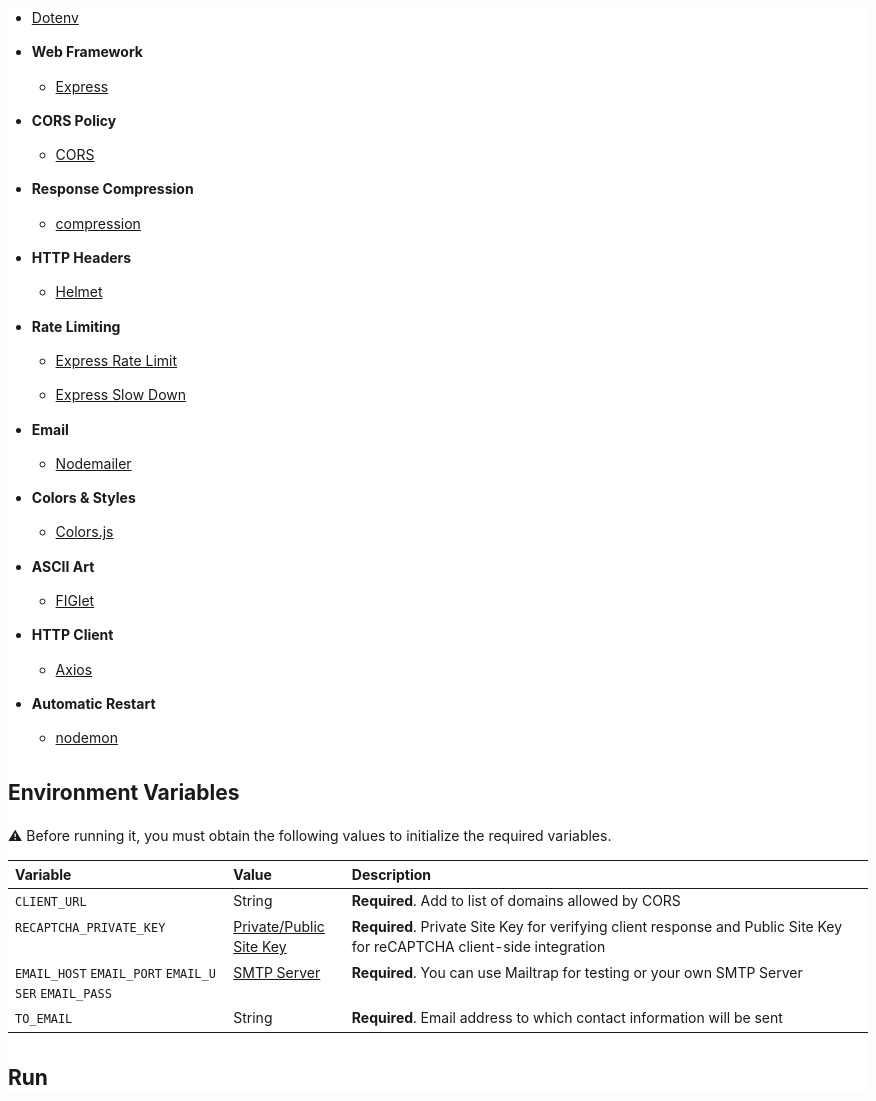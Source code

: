   - [Dotenv](https://www.npmjs.com/package/dotenv)

- **Web Framework**

  - [Express](https://www.npmjs.com/package/express)

- **CORS Policy**

  - [CORS](https://www.npmjs.com/package/cors)

- **Response Compression**

  - [compression](https://www.npmjs.com/package/compression)

- **HTTP Headers**

  - [Helmet](https://www.npmjs.com/package/helmet)

- **Rate Limiting**

  - [Express Rate Limit](https://www.npmjs.com/package/express-rate-limit)

  - [Express Slow Down](https://www.npmjs.com/package/express-slow-down)

- **Email**

  - [Nodemailer](https://www.npmjs.com/package/nodemailer)

- **Colors & Styles**

  - [Colors.js](https://www.npmjs.com/package/colors)

- **ASCII Art**

  - [FIGlet](https://www.npmjs.com/package/figlet)

- **HTTP Client**

  - [Axios](https://www.npmjs.com/package/axios)

- **Automatic Restart**

  - [nodemon](https://www.npmjs.com/package/nodemon)

## Environment Variables

:warning: Before running it, you must obtain the following values to initialize the required variables.

| Variable                                            | Value                                                                                       | Description                                                                                                            |
| :-------------------------------------------------- | :------------------------------------------------------------------------------------------ | :--------------------------------------------------------------------------------------------------------------------- |
| `CLIENT_URL`                                        | String                                                                                      | **Required**. Add to list of domains allowed by CORS                                                                   |
| `RECAPTCHA_PRIVATE_KEY`                             | [Private/Public Site Key](https://developers.google.com/recaptcha/intro#recaptcha-overview) | **Required**. Private Site Key for verifying client response and Public Site Key for reCAPTCHA client-side integration |
| `EMAIL_HOST` `EMAIL_PORT` `EMAIL_USER` `EMAIL_PASS` | [SMTP Server](https://help.mailtrap.io/article/12-getting-started-guide)                    | **Required**. You can use Mailtrap for testing or your own SMTP Server                                                 |
| `TO_EMAIL`                                          | String                                                                                      | **Required**. Email address to which contact information will be sent                                                  |

## Run

